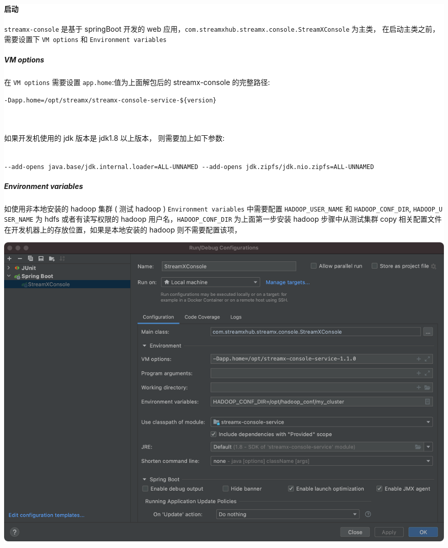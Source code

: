 #### 启动

`streamx-console` 是基于 springBoot 开发的 web 应用，`com.streamxhub.streamx.console.StreamXConsole` 为主类， 在启动主类之前，需要设置下 `VM options` 和 `Environment variables`

##### VM options

在 `VM options` 需要设置 `app.home`:值为上面解包后的 streamx-console 的完整路径:
```shell
-Dapp.home=/opt/streamx/streamx-console-service-${version}
```
<br></br>
如果开发机使用的 jdk 版本是 jdk1.8 以上版本， 则需要加上如下参数: <br></br>

```shell
--add-opens java.base/jdk.internal.loader=ALL-UNNAMED --add-opens jdk.zipfs/jdk.nio.zipfs=ALL-UNNAMED
```

##### Environment variables

如使用非本地安装的 hadoop 集群 ( 测试 hadoop ) `Environment variables` 中需要配置 `HADOOP_USER_NAME` 和 `HADOOP_CONF_DIR`,
`HADOOP_USER_NAME` 为 hdfs 或者有读写权限的 hadoop 用户名，`HADOOP_CONF_DIR` 为上面第一步安装 hadoop 步骤中从测试集群 copy 相关配置文件在开发机器上的存放位置，如果是本地安装的 hadoop 则不需要配置该项，

<img src="/doc/image/streamx_ideaopt.jpg" />
